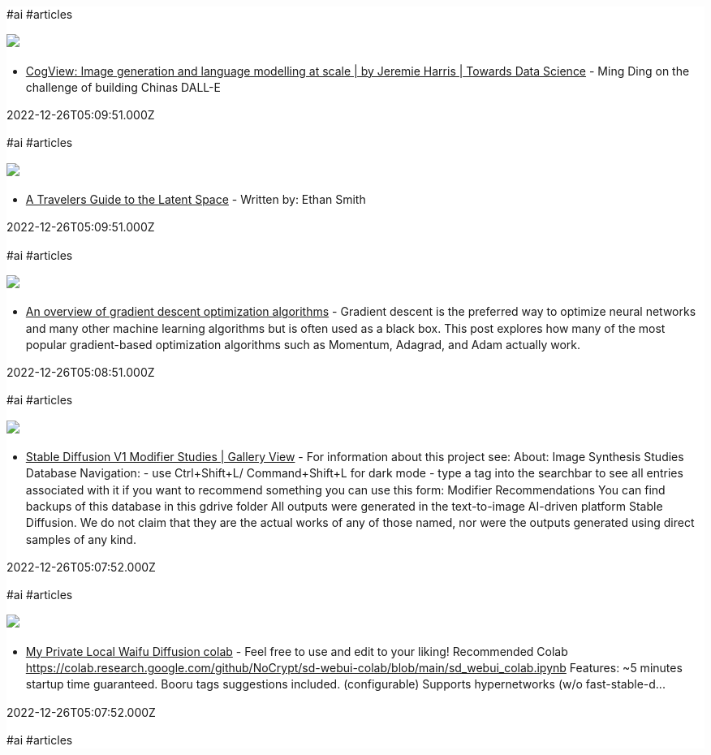 #ai #articles

![](https://miro.medium.com/v2/resize:fit:1200/1*3yYvfF53DaY3WNwi_BmEGg.png)

- [CogView: Image generation and language modelling at scale | by Jeremie Harris | Towards Data Science](https://towardsdatascience.com/cogview-image-generation-and-language-modelling-at-scale-8d358a0686d2?gi=3e773b9abf36) - Ming Ding on the challenge of building Chinas DALL-E

2022-12-26T05:09:51.000Z

#ai #articles

![](https://sweet-hall-e72.notion.site/image/https%3A%2F%2Fs3-us-west-2.amazonaws.com%2Fsecure.notion-static.com%2F363b875c-f84f-4261-9711-2ca1b86750d4%2Fsailing_on_neptune_by_paul_lehr.png?table=block&id=85efba7e-5e6a-40e5-bd3c-ae980f30235f&spaceId=384da9c9-4a1a-4574-9728-bda0273a7d8b&width=2000&userId=&cache=v2)

- [A Travelers Guide to the Latent Space](https://sweet-hall-e72.notion.site/A-Traveler-s-Guide-to-the-Latent-Space-85efba7e5e6a40e5bd3cae980f30235f) - Written by: Ethan Smith

2022-12-26T05:09:51.000Z

#ai #articles

![](https://www.ruder.io/content/images/2016/09/loss_function_image_tumblr.png)

- [An overview of gradient descent optimization algorithms](https://ruder.io/optimizing-gradient-descent) - Gradient descent is the preferred way to optimize neural networks and many other machine learning algorithms but is often used as a black box. This post explores how many of the most popular gradient-based optimization algorithms such as Momentum, Adagrad, and Adam actually work.

2022-12-26T05:08:51.000Z

#ai #articles

![](https://proximacentaurib.notion.site/image/https%3A%2F%2Fs3-us-west-2.amazonaws.com%2Fsecure.notion-static.com%2Fa2dde88d-0cfe-4ffb-8721-e841f6b7043f%2F35241BA6-6D4F-41F8-A04F-89943548252B.jpeg?table=collection&id=76d6d2bd-e5d7-4466-8e23-04983cb08ae5&spaceId=b4561837-08fe-4a03-a305-e7ccc5ef3add&width=2000&userId=&cache=v2)

- [Stable Diffusion V1 Modifier Studies | Gallery View](https://proximacentaurib.notion.site/2b07d3195d5948c6a7e5836f9d535592?v=b5b75a67cc52483c9965cfc141f6f582) - For information about this project see: About: Image Synthesis Studies Database   Navigation: - use Ctrl+Shift+L/ Command+Shift+L for dark mode - type a tag into the searchbar to see all entries associated with it  if you want to recommend something you can use this form:  Modifier Recommendations You can find backups of this database in this gdrive folder  All outputs were generated in the text-to-image AI-driven platform Stable Diffusion. We do not claim that they are the actual works of any of those named, nor were the outputs generated using direct samples of any kind.

2022-12-26T05:07:52.000Z

#ai #articles

![](https://rentry.co/static/icons/512.png)

- [My Private Local Waifu Diffusion colab](https://rentry.org/nocrypt) - Feel free to use and edit to your liking! Recommended Colab   https://colab.research.google.com/github/NoCrypt/sd-webui-colab/blob/main/sd_webui_colab.ipynb  Features: ~5 minutes startup time guaranteed. Booru tags suggestions included. (configurable) Supports hypernetworks (w/o fast-stable-d...

2022-12-26T05:07:52.000Z

#ai #articles
